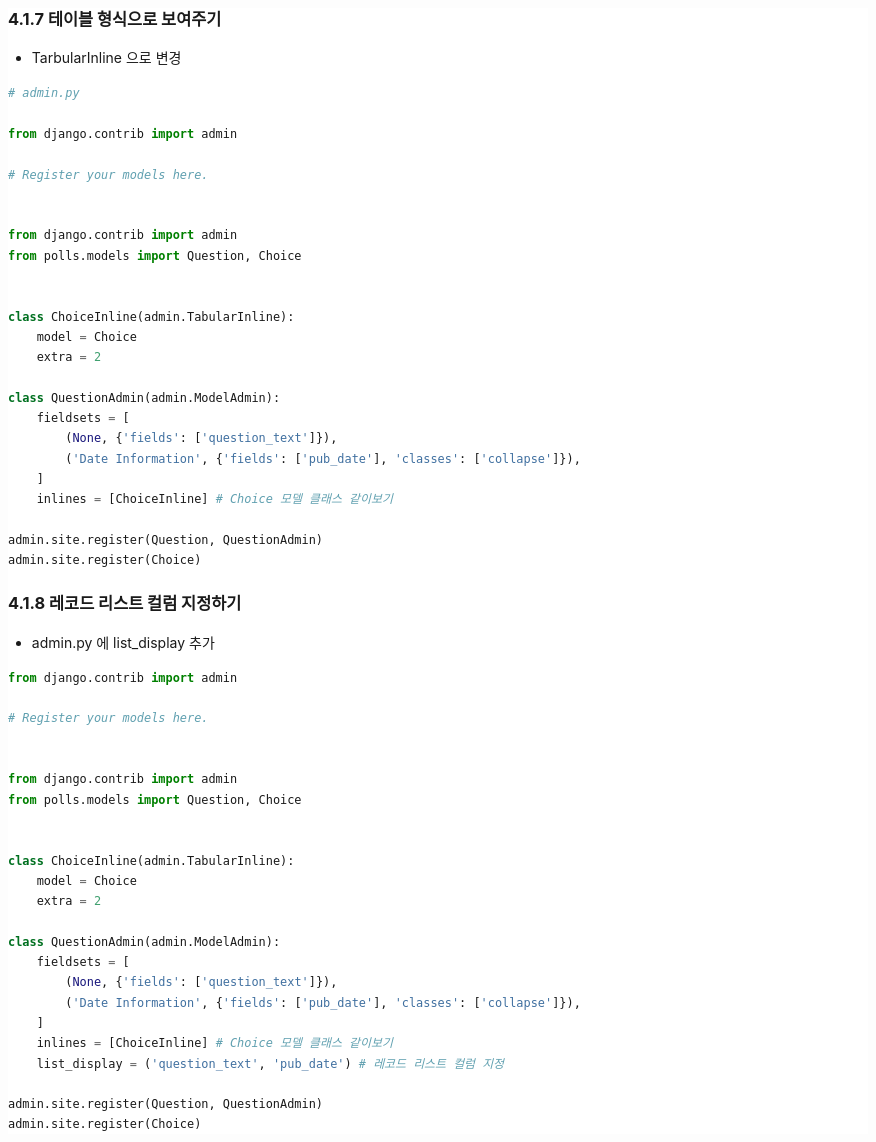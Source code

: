 

### 4.1.7 테이블 형식으로 보여주기

- TarbularInline 으로 변경

```python
# admin.py

from django.contrib import admin

# Register your models here.


from django.contrib import admin
from polls.models import Question, Choice

    
class ChoiceInline(admin.TabularInline):
    model = Choice
    extra = 2
    
class QuestionAdmin(admin.ModelAdmin):
    fieldsets = [
        (None, {'fields': ['question_text']}),
        ('Date Information', {'fields': ['pub_date'], 'classes': ['collapse']}),
    ]
    inlines = [ChoiceInline] # Choice 모델 클래스 같이보기
    
admin.site.register(Question, QuestionAdmin)
admin.site.register(Choice)
```





### 4.1.8 레코드 리스트 컬럼 지정하기

- admin.py 에 list_display 추가

```python
from django.contrib import admin

# Register your models here.


from django.contrib import admin
from polls.models import Question, Choice

    
class ChoiceInline(admin.TabularInline):
    model = Choice
    extra = 2
    
class QuestionAdmin(admin.ModelAdmin):
    fieldsets = [
        (None, {'fields': ['question_text']}),
        ('Date Information', {'fields': ['pub_date'], 'classes': ['collapse']}),
    ]
    inlines = [ChoiceInline] # Choice 모델 클래스 같이보기
    list_display = ('question_text', 'pub_date') # 레코드 리스트 컬럼 지정
    
admin.site.register(Question, QuestionAdmin)
admin.site.register(Choice)
```

